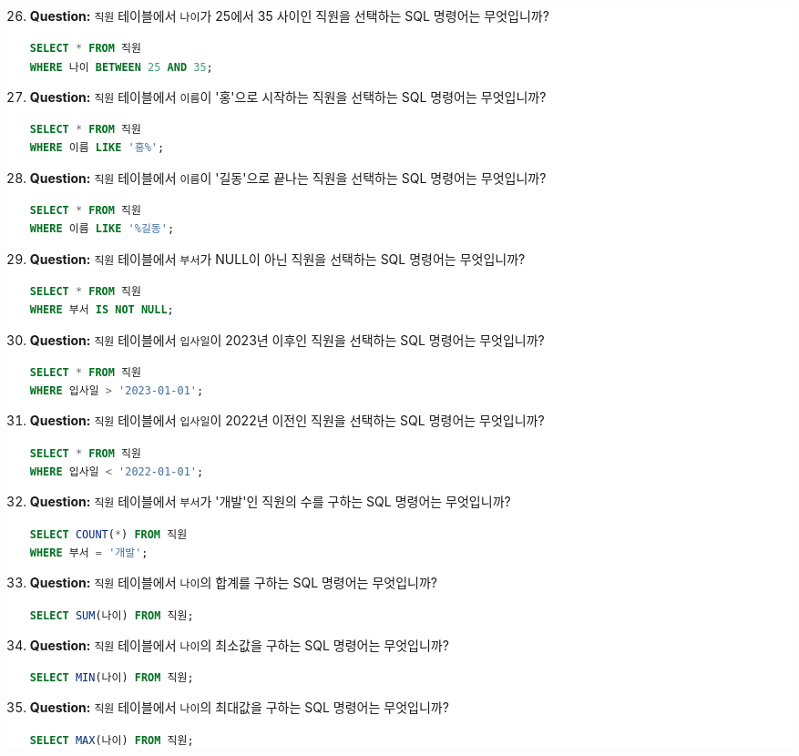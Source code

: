 26. **Question:** `직원` 테이블에서 `나이`가 25에서 35 사이인 직원을 선택하는 SQL 명령어는 무엇입니까?
    ```sql
    SELECT * FROM 직원
    WHERE 나이 BETWEEN 25 AND 35;
    ```

27. **Question:** `직원` 테이블에서 `이름`이 '홍'으로 시작하는 직원을 선택하는 SQL 명령어는 무엇입니까?
    ```sql
    SELECT * FROM 직원
    WHERE 이름 LIKE '홍%';
    ```

28. **Question:** `직원` 테이블에서 `이름`이 '길동'으로 끝나는 직원을 선택하는 SQL 명령어는 무엇입니까?
    ```sql
    SELECT * FROM 직원
    WHERE 이름 LIKE '%길동';
    ```

29. **Question:** `직원` 테이블에서 `부서`가 NULL이 아닌 직원을 선택하는 SQL 명령어는 무엇입니까?
    ```sql
    SELECT * FROM 직원
    WHERE 부서 IS NOT NULL;
    ```

30. **Question:** `직원` 테이블에서 `입사일`이 2023년 이후인 직원을 선택하는 SQL 명령어는 무엇입니까?
    ```sql
    SELECT * FROM 직원
    WHERE 입사일 > '2023-01-01';
    ```

31. **Question:** `직원` 테이블에서 `입사일`이 2022년 이전인 직원을 선택하는 SQL 명령어는 무엇입니까?
    ```sql
    SELECT * FROM 직원
    WHERE 입사일 < '2022-01-01';
    ```

32. **Question:** `직원` 테이블에서 `부서`가 '개발'인 직원의 수를 구하는 SQL 명령어는 무엇입니까?
    ```sql
    SELECT COUNT(*) FROM 직원
    WHERE 부서 = '개발';
    ```

33. **Question:** `직원` 테이블에서 `나이`의 합계를 구하는 SQL 명령어는 무엇입니까?
    ```sql
    SELECT SUM(나이) FROM 직원;
    ```

34. **Question:** `직원` 테이블에서 `나이`의 최소값을 구하는 SQL 명령어는 무엇입니까?
    ```sql
    SELECT MIN(나이) FROM 직원;
    ```

35. **Question:** `직원` 테이블에서 `나이`의 최대값을 구하는 SQL 명령어는 무엇입니까?
    ```sql
    SELECT MAX(나이) FROM 직원;
    ```
